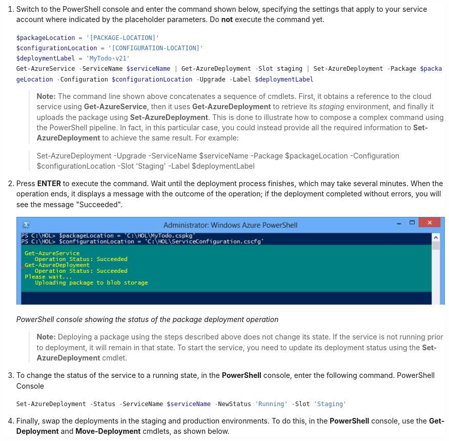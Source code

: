 1. Switch to the PowerShell console and enter the command shown below, specifying the settings that apply to your service account where indicated by the placeholder parameters. Do **not** execute the command yet.

	<!-- mark:1-4 -->
	````PowerShell
	$packageLocation = '[PACKAGE-LOCATION]'
	$configurationLocation = '[CONFIGURATION-LOCATION]'
	$deploymentLabel = 'MyTodo-v21'
	Get-AzureService -ServiceName $serviceName | Get-AzureDeployment -Slot staging | Set-AzureDeployment -Package $packageLocation -Configuration $configurationLocation -Upgrade -Label $deploymentLabel
	````

	>**Note:** The command line shown above concatenates a sequence of cmdlets. First, it obtains a reference to the cloud service using **Get-AzureService**, then it uses **Get-AzureDeployment** to retrieve its _staging_ environment, and finally it uploads the package using **Set-AzureDeployment**. This is done to illustrate how to compose a complex command using the PowerShell pipeline. In fact, in this particular case, you could instead provide all the required information to **Set-AzureDeployment** to achieve the same result. For example:
	
	>Set-AzureDeployment -Upgrade -ServiceName $serviceName -Package $packageLocation -Configuration $configurationLocation -Slot 'Staging' -Label $deploymentLabel 

1. Press **ENTER** to execute the command. Wait until the deployment process finishes, which may take several minutes. When the operation ends, it displays a message with the outcome of the operation; if the deployment completed without errors, you will see the message "Succeeded".

	![PowerShell console showing the status of the package deployment operation](Images/command-line-powershell-status.png?raw=true "PowerShell console showing the status of the package deployment operation")

	_PowerShell console showing the status of the package deployment operation_

	>**Note:** Deploying a package using the steps described above does not change its state. If the service is not running prior to deployment, it will remain in that state. To start the service, you need to update its deployment status using the **Set-AzureDeployment** cmdlet.

1. To change the status of the service to a running state, in the **PowerShell** console, enter the following command.
PowerShell Console

	<!-- mark:1 -->
	````PowerShell
	Set-AzureDeployment -Status -ServiceName $serviceName -NewStatus 'Running' -Slot 'Staging'
	````
	
1. Finally, swap the deployments in the staging and production environments. To do this, in the **PowerShell** console, use the **Get-Deployment** and **Move-Deployment** cmdlets, as shown below.
